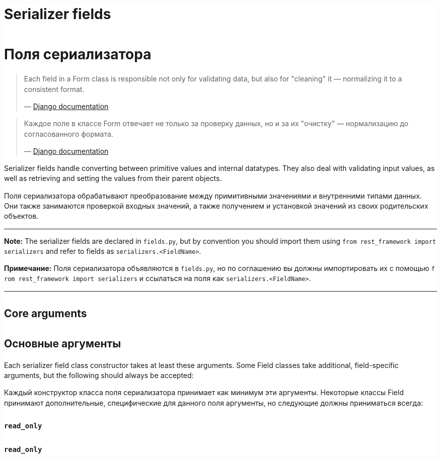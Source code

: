 
# Serializer fields

# Поля сериализатора

> Each field in a Form class is responsible not only for validating data, but also for "cleaning" it &mdash; normalizing it to a consistent format.
>
> &mdash; [Django documentation](https://docs.djangoproject.com/en/stable/ref/forms/api/#django.forms.Form.cleaned_data)

> Каждое поле в классе Form отвечает не только за проверку данных, но и за их "очистку" &mdash; нормализацию до согласованного формата.
>
> &mdash; [Django documentation](https://docs.djangoproject.com/en/stable/ref/forms/api/#django.forms.Form.cleaned_data)

Serializer fields handle converting between primitive values and internal datatypes.  They also deal with validating input values, as well as retrieving and setting the values from their parent objects.

Поля сериализатора обрабатывают преобразование между примитивными значениями и внутренними типами данных.  Они также занимаются проверкой входных значений, а также получением и установкой значений из своих родительских объектов.

---

**Note:** The serializer fields are declared in `fields.py`, but by convention you should import them using `from rest_framework import serializers` and refer to fields as `serializers.<FieldName>`.

**Примечание:** Поля сериализатора объявляются в `fields.py`, но по соглашению вы должны импортировать их с помощью `from rest_framework import serializers` и ссылаться на поля как `serializers.<FieldName>`.

---

## Core arguments

## Основные аргументы

Each serializer field class constructor takes at least these arguments.  Some Field classes take additional, field-specific arguments, but the following should always be accepted:

Каждый конструктор класса поля сериализатора принимает как минимум эти аргументы.  Некоторые классы Field принимают дополнительные, специфические для данного поля аргументы, но следующие должны приниматься всегда:

### `read_only`

### `read_only`
